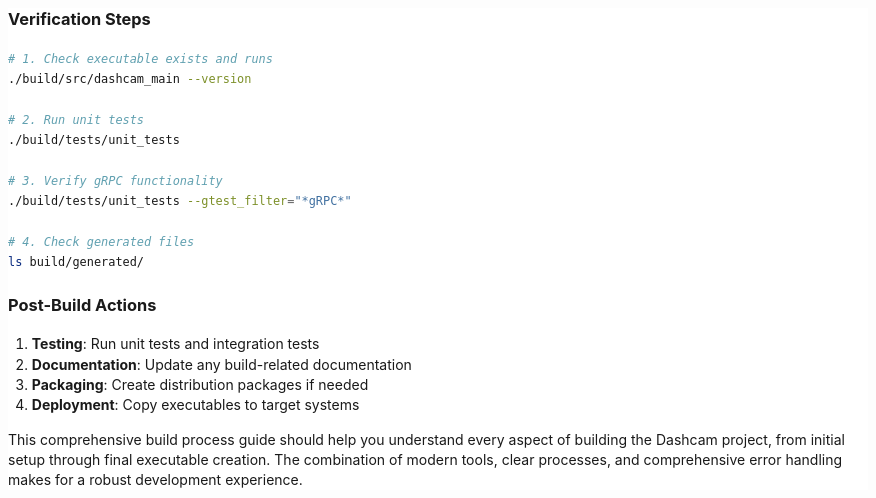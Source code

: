 ### Verification Steps
```bash
# 1. Check executable exists and runs
./build/src/dashcam_main --version

# 2. Run unit tests
./build/tests/unit_tests

# 3. Verify gRPC functionality
./build/tests/unit_tests --gtest_filter="*gRPC*"

# 4. Check generated files
ls build/generated/
```

### Post-Build Actions
1. **Testing**: Run unit tests and integration tests
2. **Documentation**: Update any build-related documentation
3. **Packaging**: Create distribution packages if needed
4. **Deployment**: Copy executables to target systems

This comprehensive build process guide should help you understand every aspect of building the Dashcam project, from initial setup through final executable creation. The combination of modern tools, clear processes, and comprehensive error handling makes for a robust development experience.
